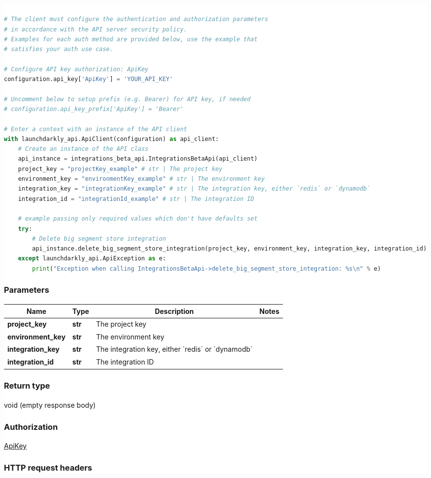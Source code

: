 ```python

# The client must configure the authentication and authorization parameters
# in accordance with the API server security policy.
# Examples for each auth method are provided below, use the example that
# satisfies your auth use case.

# Configure API key authorization: ApiKey
configuration.api_key['ApiKey'] = 'YOUR_API_KEY'

# Uncomment below to setup prefix (e.g. Bearer) for API key, if needed
# configuration.api_key_prefix['ApiKey'] = 'Bearer'

# Enter a context with an instance of the API client
with launchdarkly_api.ApiClient(configuration) as api_client:
    # Create an instance of the API class
    api_instance = integrations_beta_api.IntegrationsBetaApi(api_client)
    project_key = "projectKey_example" # str | The project key
    environment_key = "environmentKey_example" # str | The environment key
    integration_key = "integrationKey_example" # str | The integration key, either `redis` or `dynamodb`
    integration_id = "integrationId_example" # str | The integration ID

    # example passing only required values which don't have defaults set
    try:
        # Delete big segment store integration
        api_instance.delete_big_segment_store_integration(project_key, environment_key, integration_key, integration_id)
    except launchdarkly_api.ApiException as e:
        print("Exception when calling IntegrationsBetaApi->delete_big_segment_store_integration: %s\n" % e)
```


### Parameters

Name | Type | Description  | Notes
------------- | ------------- | ------------- | -------------
 **project_key** | **str**| The project key |
 **environment_key** | **str**| The environment key |
 **integration_key** | **str**| The integration key, either &#x60;redis&#x60; or &#x60;dynamodb&#x60; |
 **integration_id** | **str**| The integration ID |

### Return type

void (empty response body)

### Authorization

[ApiKey](../README.md#ApiKey)

### HTTP request headers
